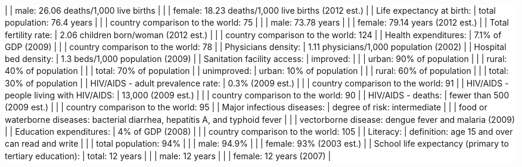 | | male: 26.06 deaths/1,000 live births |
| | female: 18.23 deaths/1,000 live births (2012 est.) |
| Life expectancy at birth: | total population: 76.4 years |
| | country comparison to the world: 75 |
| | male: 73.78 years |
| | female: 79.14 years (2012 est.) |
| Total fertility rate: | 2.06 children born/woman (2012 est.) |
| | country comparison to the world: 124 |
| Health expenditures: | 7.1% of GDP (2009) |
| | country comparison to the world: 78 |
| Physicians density: | 1.11 physicians/1,000 population (2002) |
| Hospital bed density: | 1.3 beds/1,000 population (2009) |
| Sanitation facility access: | improved: |
| | urban: 90% of population |
| | rural: 40% of population |
| | total: 70% of population |
| unimproved: | urban: 10% of population |
| | rural: 60% of population |
| | total: 30% of population |
| HIV/AIDS - adult prevalence rate: | 0.3% (2009 est.) |
| | country comparison to the world: 91 |
| HIV/AIDS - people living with HIV/AIDS: | 13,000 (2009 est.) |
| | country comparison to the world: 90 |
| HIV/AIDS - deaths: | fewer than 500 (2009 est.) |
| | country comparison to the world: 95 |
| Major infectious diseases: | degree of risk: intermediate |
| | food or waterborne diseases: bacterial diarrhea, hepatitis A, and typhoid fever |
| | vectorborne disease: dengue fever and malaria (2009) |
| Education expenditures: | 4% of GDP (2008) |
| | country comparison to the world: 105 |
| Literacy: | definition: age 15 and over can read and write |
| | total population: 94% |
| | male: 94.9% |
| | female: 93% (2003 est.) |
| School life expectancy (primary to tertiary education): | total: 12 years |
| | male: 12 years |
| | female: 12 years (2007) |